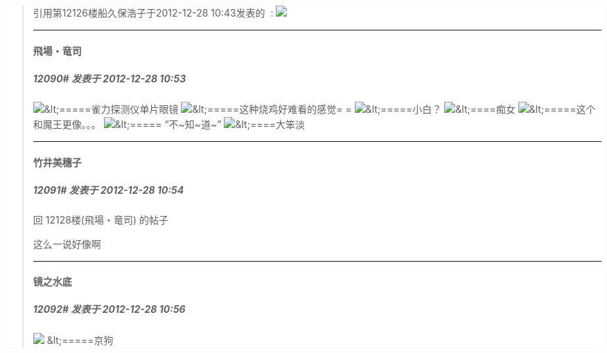 <blockquote>引用第12126楼船久保浩子于2012-12-28 10:43发表的  :
<img src="https://static.saraba1st.com/image/smiley/face/91.gif" referrerpolicy="no-referrer">







-----

####  飛場・竜司  
##### 12090#       发表于 2012-12-28 10:53



<img src="https://static.saraba1st.com/image/smiley/zdl/157.gif" referrerpolicy="no-referrer">&amp;lt;=====雀力探测仪单片眼镜
<img src="https://static.saraba1st.com/image/smiley/face/178.gif" referrerpolicy="no-referrer">&amp;lt;=====这种烧鸡好难看的感觉= =
<img src="https://static.saraba1st.com/image/smiley/face/14.gif" referrerpolicy="no-referrer">&amp;lt;=====小白？
<img src="https://static.saraba1st.com/image/smiley/face/47.gif" referrerpolicy="no-referrer">&amp;lt;====痴女
<img src="https://static.saraba1st.com/image/smiley/face/129.gif" referrerpolicy="no-referrer">&amp;lt;=====这个和魔王更像。。。
<img src="https://static.saraba1st.com/image/smiley/face/81.gif" referrerpolicy="no-referrer">&amp;lt;===== “不~知~道~”
<img src="https://static.saraba1st.com/image/smiley/face/200.gif" referrerpolicy="no-referrer">&amp;lt;====大笨淡







-----

####  竹井美穗子  
##### 12091#       发表于 2012-12-28 10:54

回 12128楼(飛場・竜司) 的帖子



这么一说好像啊







-----

####  镜之水底  
##### 12092#       发表于 2012-12-28 10:56



<img src="https://static.saraba1st.com/image/smiley/face/94.jpg" referrerpolicy="no-referrer"> &amp;lt;=====京狗





